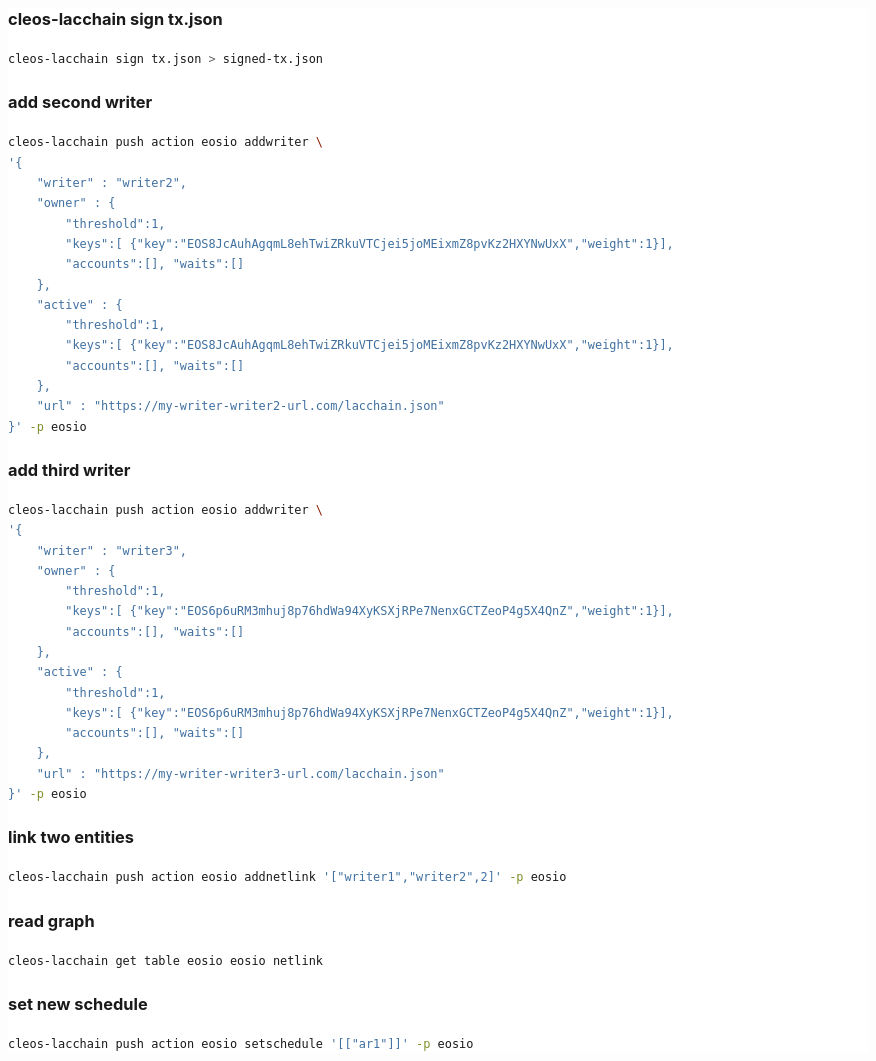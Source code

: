 ### cleos-lacchain sign tx.json
```bash
cleos-lacchain sign tx.json > signed-tx.json
```

### add second writer
```bash
cleos-lacchain push action eosio addwriter \
'{
    "writer" : "writer2", 
    "owner" : {
        "threshold":1,
        "keys":[ {"key":"EOS8JcAuhAgqmL8ehTwiZRkuVTCjei5joMEixmZ8pvKz2HXYNwUxX","weight":1}],
        "accounts":[], "waits":[]
    },
    "active" : {
        "threshold":1,
        "keys":[ {"key":"EOS8JcAuhAgqmL8ehTwiZRkuVTCjei5joMEixmZ8pvKz2HXYNwUxX","weight":1}],
        "accounts":[], "waits":[]
    },
    "url" : "https://my-writer-writer2-url.com/lacchain.json"
}' -p eosio
```

### add third writer
```bash
cleos-lacchain push action eosio addwriter \
'{
    "writer" : "writer3", 
    "owner" : {
        "threshold":1,
        "keys":[ {"key":"EOS6p6uRM3mhuj8p76hdWa94XyKSXjRPe7NenxGCTZeoP4g5X4QnZ","weight":1}],
        "accounts":[], "waits":[]
    },
    "active" : {
        "threshold":1,
        "keys":[ {"key":"EOS6p6uRM3mhuj8p76hdWa94XyKSXjRPe7NenxGCTZeoP4g5X4QnZ","weight":1}],
        "accounts":[], "waits":[]
    },
    "url" : "https://my-writer-writer3-url.com/lacchain.json"
}' -p eosio
```

### link two entities
```bash
cleos-lacchain push action eosio addnetlink '["writer1","writer2",2]' -p eosio
```

### read graph
```bash
cleos-lacchain get table eosio eosio netlink
```

### set new schedule
```bash
cleos-lacchain push action eosio setschedule '[["ar1"]]' -p eosio
```
